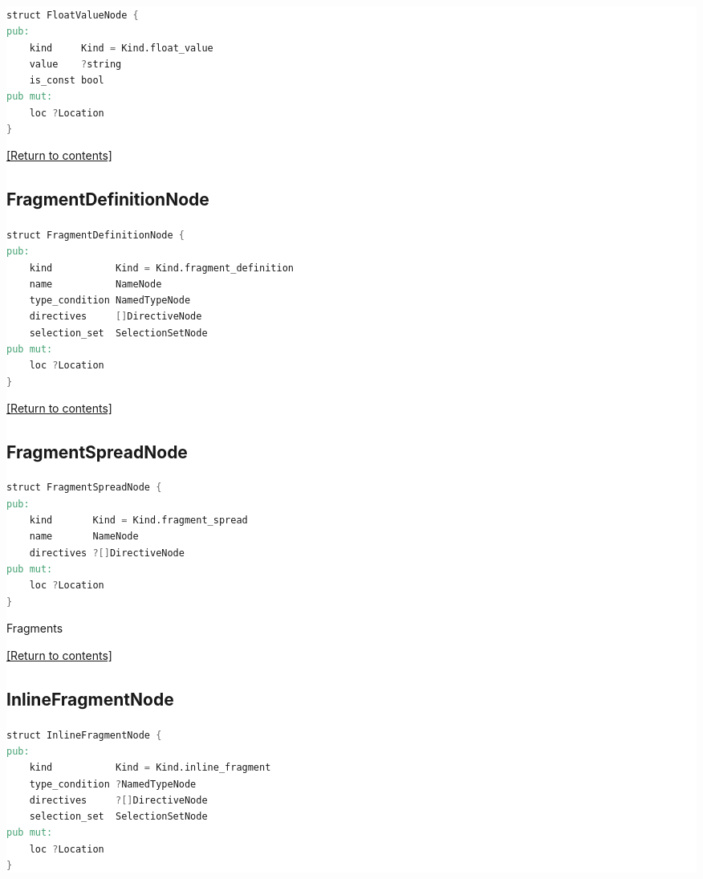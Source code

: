 ```v
struct FloatValueNode {
pub:
	kind     Kind = Kind.float_value
	value    ?string
	is_const bool
pub mut:
	loc ?Location
}
```

[[Return to contents]](#Contents)

## FragmentDefinitionNode

```v
struct FragmentDefinitionNode {
pub:
	kind           Kind = Kind.fragment_definition
	name           NameNode
	type_condition NamedTypeNode
	directives     []DirectiveNode
	selection_set  SelectionSetNode
pub mut:
	loc ?Location
}
```

[[Return to contents]](#Contents)

## FragmentSpreadNode

```v
struct FragmentSpreadNode {
pub:
	kind       Kind = Kind.fragment_spread
	name       NameNode
	directives ?[]DirectiveNode
pub mut:
	loc ?Location
}
```

Fragments

[[Return to contents]](#Contents)

## InlineFragmentNode

```v
struct InlineFragmentNode {
pub:
	kind           Kind = Kind.inline_fragment
	type_condition ?NamedTypeNode
	directives     ?[]DirectiveNode
	selection_set  SelectionSetNode
pub mut:
	loc ?Location
}
```
